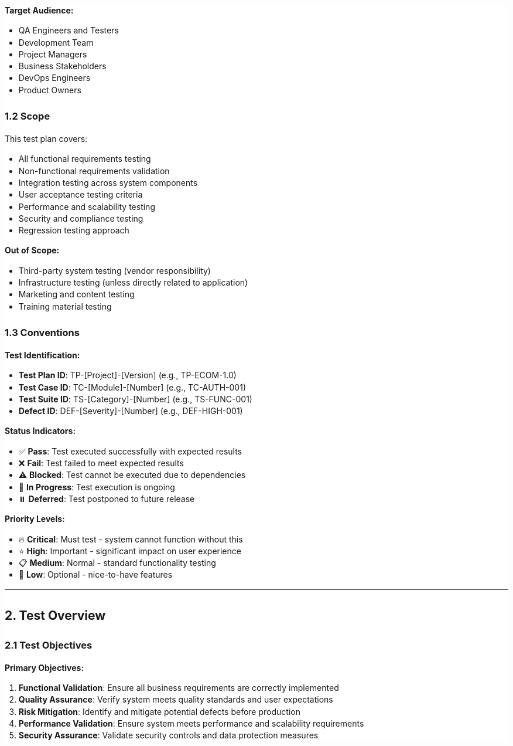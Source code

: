**Target Audience:**
- QA Engineers and Testers
- Development Team
- Project Managers
- Business Stakeholders
- DevOps Engineers
- Product Owners

### 1.2 Scope

This test plan covers:
- All functional requirements testing
- Non-functional requirements validation
- Integration testing across system components
- User acceptance testing criteria
- Performance and scalability testing
- Security and compliance testing
- Regression testing approach

**Out of Scope:**
- Third-party system testing (vendor responsibility)
- Infrastructure testing (unless directly related to application)
- Marketing and content testing
- Training material testing

### 1.3 Conventions

**Test Identification:**
- **Test Plan ID**: TP-[Project]-[Version] (e.g., TP-ECOM-1.0)
- **Test Case ID**: TC-[Module]-[Number] (e.g., TC-AUTH-001)
- **Test Suite ID**: TS-[Category]-[Number] (e.g., TS-FUNC-001)
- **Defect ID**: DEF-[Severity]-[Number] (e.g., DEF-HIGH-001)

**Status Indicators:**
- ✅ **Pass**: Test executed successfully with expected results
- ❌ **Fail**: Test failed to meet expected results
- ⚠️ **Blocked**: Test cannot be executed due to dependencies
- 🔄 **In Progress**: Test execution is ongoing
- ⏸️ **Deferred**: Test postponed to future release

**Priority Levels:**
- 🔥 **Critical**: Must test - system cannot function without this
- ⭐ **High**: Important - significant impact on user experience
- 📋 **Medium**: Normal - standard functionality testing
- 🔮 **Low**: Optional - nice-to-have features

---

## 2. Test Overview

### 2.1 Test Objectives

**Primary Objectives:**
1. **Functional Validation**: Ensure all business requirements are correctly implemented
2. **Quality Assurance**: Verify system meets quality standards and user expectations
3. **Risk Mitigation**: Identify and mitigate potential defects before production
4. **Performance Validation**: Ensure system meets performance and scalability requirements
5. **Security Assurance**: Validate security controls and data protection measures
